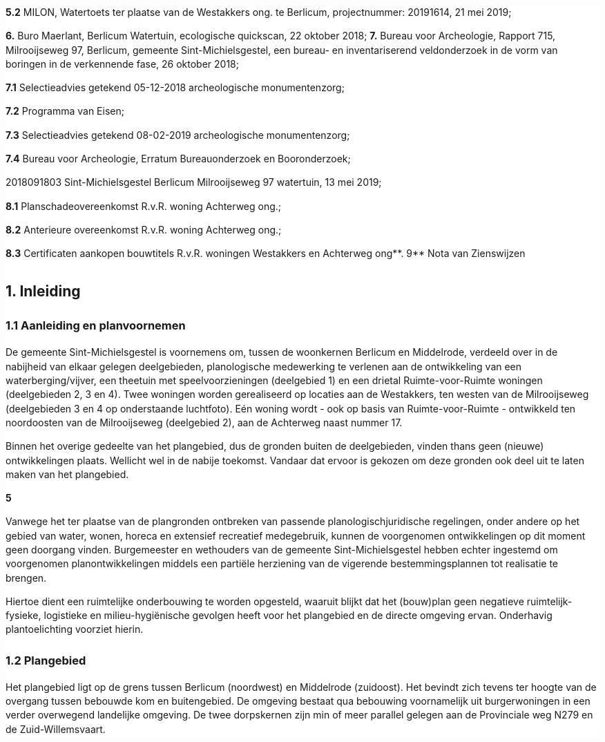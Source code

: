 **5.2** MILON, Watertoets ter plaatse van de Westakkers ong. te Berlicum, projectnummer: 20191614, 21 mei 2019;

**6.** Buro Maerlant, Berlicum Watertuin, ecologische quickscan, 22 oktober 2018; **7.** Bureau voor Archeologie, Rapport 715, Milrooijseweg 97, Berlicum, gemeente Sint-Michielsgestel, een bureau- en inventariserend veldonderzoek in de vorm van boringen in de verkennende fase, 26 oktober 2018;

**7.1** Selectieadvies getekend 05-12-2018 archeologische monumentenzorg;

**7.2** Programma van Eisen;

**7.3** Selectieadvies getekend 08-02-2019 archeologische monumentenzorg;

**7.4** Bureau voor Archeologie, Erratum Bureauonderzoek en Booronderzoek;

2018091803 Sint-Michielsgestel Berlicum Milrooijseweg 97 watertuin, 13 mei 2019;

**8.1** Planschadeovereenkomst R.v.R. woning Achterweg ong.;

**8.2** Anterieure overeenkomst R.v.R. woning Achterweg ong.;

**8.3** Certificaten aankopen bouwtitels R.v.R. woningen Westakkers en Achterweg ong**. 9** Nota van Zienswijzen

## <span id="page-4-1"></span><span id="page-4-0"></span>**1. Inleiding**

### **1.1 Aanleiding en planvoornemen**

De gemeente Sint-Michielsgestel is voornemens om, tussen de woonkernen Berlicum en Middelrode, verdeeld over in de nabijheid van elkaar gelegen deelgebieden, planologische medewerking te verlenen aan de ontwikkeling van een waterberging/vijver, een theetuin met speelvoorzieningen (deelgebied 1) en een drietal Ruimte-voor-Ruimte woningen (deelgebieden 2, 3 en 4). Twee woningen worden gerealiseerd op locaties aan de Westakkers, ten westen van de Milrooijseweg (deelgebieden 3 en 4 op onderstaande luchtfoto). Eén woning wordt - ook op basis van Ruimte-voor-Ruimte - ontwikkeld ten noordoosten van de Milrooijseweg (deelgebied 2), aan de Achterweg naast nummer 17.

Binnen het overige gedeelte van het plangebied, dus de gronden buiten de deelgebieden, vinden thans geen (nieuwe) ontwikkelingen plaats. Wellicht wel in de nabije toekomst. Vandaar dat ervoor is gekozen om deze gronden ook deel uit te laten maken van het plangebied.

**5**

Vanwege het ter plaatse van de plangronden ontbreken van passende planologischjuridische regelingen, onder andere op het gebied van water, wonen, horeca en extensief recreatief medegebruik, kunnen de voorgenomen ontwikkelingen op dit moment geen doorgang vinden. Burgemeester en wethouders van de gemeente Sint-Michielsgestel hebben echter ingestemd om voorgenomen planontwikkelingen middels een partiële herziening van de vigerende bestemmingsplannen tot realisatie te brengen.

Hiertoe dient een ruimtelijke onderbouwing te worden opgesteld, waaruit blijkt dat het (bouw)plan geen negatieve ruimtelijk-fysieke, logistieke en milieu-hygiënische gevolgen heeft voor het plangebied en de directe omgeving ervan. Onderhavig plantoelichting voorziet hierin.

### <span id="page-5-0"></span>**1.2 Plangebied**

Het plangebied ligt op de grens tussen Berlicum (noordwest) en Middelrode (zuidoost). Het bevindt zich tevens ter hoogte van de overgang tussen bebouwde kom en buitengebied. De omgeving bestaat qua bebouwing voornamelijk uit burgerwoningen in een verder overwegend landelijke omgeving. De twee dorpskernen zijn min of meer parallel gelegen aan de Provinciale weg N279 en de Zuid-Willemsvaart.
